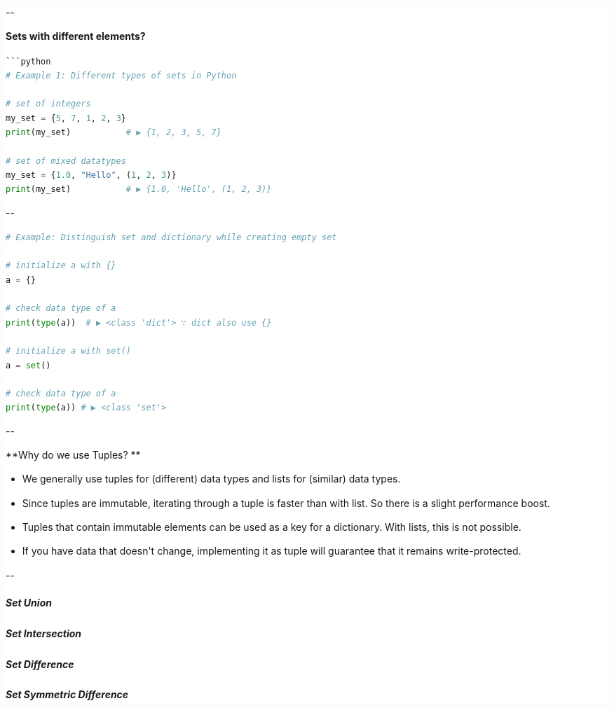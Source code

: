 --

**Sets with different elements?**

```python
```python
# Example 1: Different types of sets in Python

# set of integers
my_set = {5, 7, 1, 2, 3}
print(my_set)           # ▶ {1, 2, 3, 5, 7}

# set of mixed datatypes
my_set = {1.0, "Hello", (1, 2, 3)}
print(my_set)           # ▶ {1.0, 'Hello', (1, 2, 3)}
```

--

```python
# Example: Distinguish set and dictionary while creating empty set

# initialize a with {}
a = {}

# check data type of a
print(type(a))  # ▶ <class 'dict'> ∵ dict also use {}

# initialize a with set()
a = set()

# check data type of a
print(type(a)) # ▶ <class 'set'>
```

--

**Why do we use Tuples? **

- We generally use tuples for (different) data types and lists for (similar) data types.
    
- Since tuples are immutable, iterating through a tuple is faster than with list. So there is a slight performance boost.
    
- Tuples that contain immutable elements can be used as a key for a dictionary. With lists, this is not possible.
    
- If you have data that doesn't change, implementing it as tuple will guarantee that it remains write-protected.

--

##### Set Union

##### Set Intersection

##### Set Difference

##### Set Symmetric Difference

